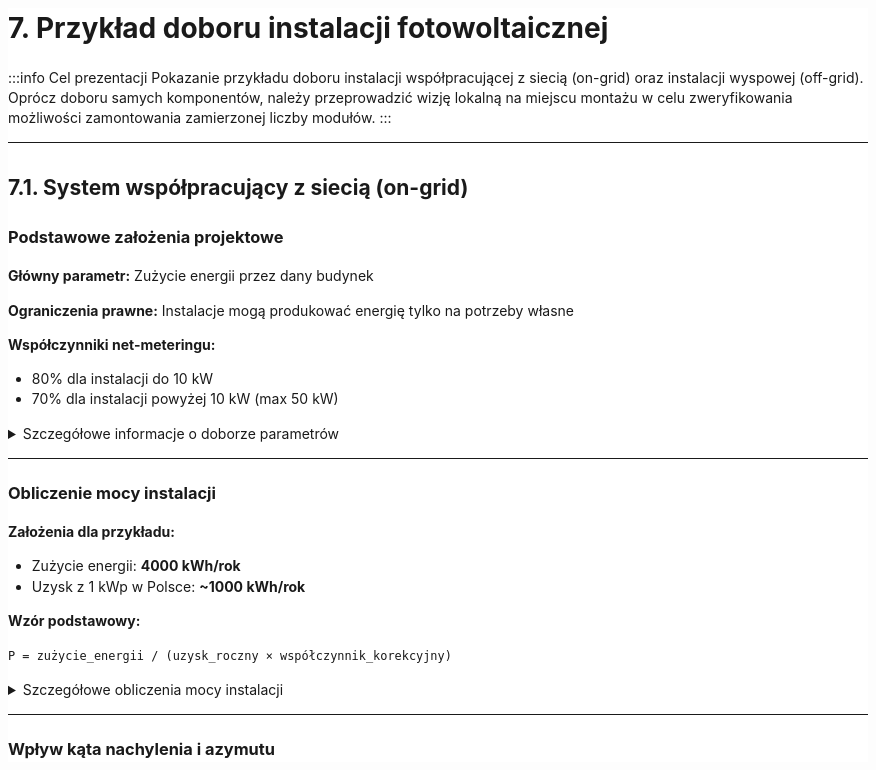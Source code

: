 # 7. Przykład doboru instalacji fotowoltaicznej

:::info Cel prezentacji
Pokazanie przykładu doboru instalacji współpracującej z siecią (on-grid) oraz instalacji wyspowej (off-grid). Oprócz doboru samych komponentów, należy przeprowadzić wizję lokalną na miejscu montażu w celu zweryfikowania możliwości zamontowania zamierzonej liczby modułów.
:::

---

## 7.1. System współpracujący z siecią (on-grid)

### Podstawowe założenia projektowe

**Główny parametr:** Zużycie energii przez dany budynek

**Ograniczenia prawne:** Instalacje mogą produkować energię tylko na potrzeby własne

**Współczynniki net-meteringu:**
- 80% dla instalacji do 10 kW
- 70% dla instalacji powyżej 10 kW (max 50 kW)

<details><summary>Szczegółowe informacje o doborze parametrów</summary></details>

---

### Obliczenie mocy instalacji

**Założenia dla przykładu:**
- Zużycie energii: **4000 kWh/rok**
- Uzysk z 1 kWp w Polsce: **~1000 kWh/rok**

**Wzór podstawowy:**
```
P = zużycie_energii / (uzysk_roczny × współczynnik_korekcyjny)
```

<details><summary>Szczegółowe obliczenia mocy instalacji</summary></details>

---

### Wpływ kąta nachylenia i azymutu
